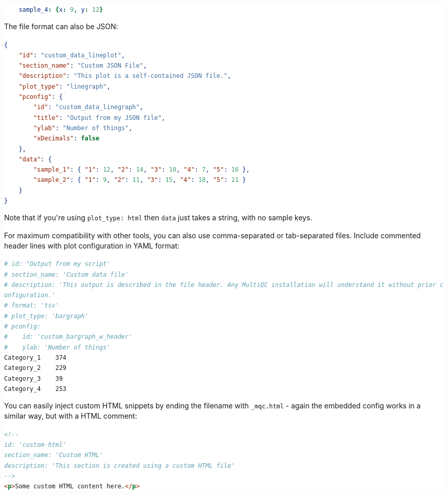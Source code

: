 ```yaml
    sample_4: {x: 9, y: 12}
```

The file format can also be JSON:
```json
{
    "id": "custom_data_lineplot",
    "section_name": "Custom JSON File",
    "description": "This plot is a self-contained JSON file.",
    "plot_type": "linegraph",
    "pconfig": {
        "id": "custom_data_linegraph",
        "title": "Output from my JSON file",
        "ylab": "Number of things",
        "xDecimals": false
    },
    "data": {
        "sample_1": { "1": 12, "2": 14, "3": 10, "4": 7, "5": 16 },
        "sample_2": { "1": 9, "2": 11, "3": 15, "4": 18, "5": 21 }
    }
}
```

Note that if you're using `plot_type: html` then `data` just takes a string, with no sample keys.

For maximum compatibility with other tools, you can also use comma-separated or tab-separated files.
Include commented header lines with plot configuration in YAML format:

```bash
# id: "Output from my script'
# section_name: 'Custom data file'
# description: 'This output is described in the file header. Any MultiQC installation will understand it without prior configuration.'
# format: 'tsv'
# plot_type: 'bargraph'
# pconfig:
#    id: 'custom_bargraph_w_header'
#    ylab: 'Number of things'
Category_1    374
Category_2    229
Category_3    39
Category_4    253
```

You can easily inject custom HTML snippets by ending the filename with `_mqc.html` - again the
embedded config works in a similar way, but with a HTML comment:

```html
<!--
id: 'custom-html'
section_name: 'Custom HTML'
description: 'This section is created using a custom HTML file'
-->
<p>Some custom HTML content here.</p>
```
